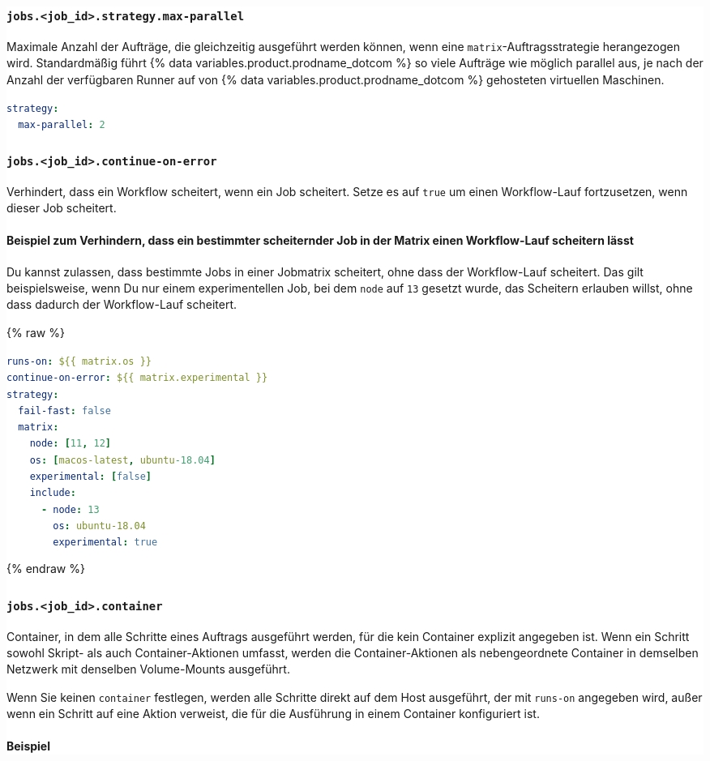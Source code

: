 ### **`jobs.<job_id>.strategy.max-parallel`**

Maximale Anzahl der Aufträge, die gleichzeitig ausgeführt werden können, wenn eine `matrix`-Auftragsstrategie herangezogen wird. Standardmäßig führt {% data variables.product.prodname_dotcom %} so viele Aufträge wie möglich parallel aus, je nach der Anzahl der verfügbaren Runner auf von {% data variables.product.prodname_dotcom %} gehosteten virtuellen Maschinen.

```yaml
strategy:
  max-parallel: 2
```

### **`jobs.<job_id>.continue-on-error`**

Verhindert, dass ein Workflow scheitert, wenn ein Job scheitert. Setze es auf `true` um einen Workflow-Lauf fortzusetzen, wenn dieser Job scheitert.

#### Beispiel zum Verhindern, dass ein bestimmter scheiternder Job in der Matrix einen Workflow-Lauf scheitern lässt

Du kannst zulassen, dass bestimmte Jobs in einer Jobmatrix scheitert, ohne dass der Workflow-Lauf scheitert. Das gilt beispielsweise, wenn Du nur einem experimentellen Job, bei dem `node` auf `13` gesetzt wurde, das Scheitern erlauben willst, ohne dass dadurch der Workflow-Lauf scheitert.

{% raw %}
```yaml
runs-on: ${{ matrix.os }}
continue-on-error: ${{ matrix.experimental }}
strategy:
  fail-fast: false
  matrix:
    node: [11, 12]
    os: [macos-latest, ubuntu-18.04]
    experimental: [false]
    include:
      - node: 13
        os: ubuntu-18.04
        experimental: true
```
{% endraw %}

### **`jobs.<job_id>.container`**

Container, in dem alle Schritte eines Auftrags ausgeführt werden, für die kein Container explizit angegeben ist. Wenn ein Schritt sowohl Skript- als auch Container-Aktionen umfasst, werden die Container-Aktionen als nebengeordnete Container in demselben Netzwerk mit denselben Volume-Mounts ausgeführt.

Wenn Sie keinen `container` festlegen, werden alle Schritte direkt auf dem Host ausgeführt, der mit `runs-on` angegeben wird, außer wenn ein Schritt auf eine Aktion verweist, die für die Ausführung in einem Container konfiguriert ist.

#### Beispiel
